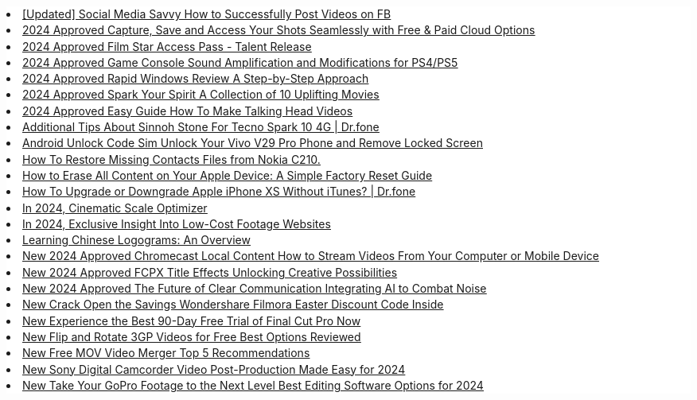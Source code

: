 <li><a href="https://facebook-video-content.techidaily.com/updated-social-media-savvy-how-to-successfully-post-videos-on-fb/"><u>[Updated] Social Media Savvy  How to Successfully Post Videos on FB</u></a></li>
<li><a href="https://extra-lessons.techidaily.com/2024-approved-capture-save-and-access-your-shots-seamlessly-with-free-and-paid-cloud-options/"><u>2024 Approved  Capture, Save and Access Your Shots Seamlessly with Free & Paid Cloud Options</u></a></li>
<li><a href="https://fox-helps.techidaily.com/2024-approved-film-star-access-pass-talent-release/"><u>2024 Approved  Film Star Access Pass - Talent Release</u></a></li>
<li><a href="https://some-knowledge.techidaily.com/2024-approved-game-console-sound-amplification-and-modifications-for-ps4ps5/"><u>2024 Approved  Game Console Sound Amplification and Modifications for PS4/PS5</u></a></li>
<li><a href="https://article-knowledge.techidaily.com/2024-approved-rapid-windows-review-a-step-by-step-approach/"><u>2024 Approved  Rapid Windows Review  A Step-by-Step Approach</u></a></li>
<li><a href="https://fox-blue.techidaily.com/2024-approved-spark-your-spirit-a-collection-of-10-uplifting-movies/"><u>2024 Approved  Spark Your Spirit  A Collection of 10 Uplifting Movies</u></a></li>
<li><a href="https://ai-topics.techidaily.com/2024-approved-easy-guide-how-to-make-talking-head-videos/"><u>2024 Approved Easy Guide How To Make Talking Head Videos</u></a></li>
<li><a href="https://android-pokemon-go.techidaily.com/additional-tips-about-sinnoh-stone-for-tecno-spark-10-4g-drfone-by-drfone-virtual-android/"><u>Additional Tips About Sinnoh Stone For Tecno Spark 10 4G | Dr.fone</u></a></li>
<li><a href="https://sim-unlock.techidaily.com/android-unlock-code-sim-unlock-your-vivo-v29-pro-phone-and-remove-locked-screen-by-drfone-android/"><u>Android Unlock Code Sim Unlock Your Vivo V29 Pro Phone and Remove Locked Screen</u></a></li>
<li><a href="https://blog-min.techidaily.com/how-to-restore-missing-contacts-files-from-nokia-c210-by-fonelab-android-recover-contacts/"><u>How To  Restore Missing Contacts Files from Nokia C210.</u></a></li>
<li><a href="https://fox-that.techidaily.com/how-to-erase-all-content-on-your-apple-device-a-simple-factory-reset-guide/"><u>How to Erase All Content on Your Apple Device: A Simple Factory Reset Guide</u></a></li>
<li><a href="https://techidaily.com/how-to-upgrade-or-downgrade-apple-iphone-xs-without-itunes-drfone-by-drfone-ios-system-repair-ios-system-repair/"><u>How To Upgrade or Downgrade Apple iPhone XS Without iTunes? | Dr.fone</u></a></li>
<li><a href="https://extra-tips.techidaily.com/in-2024-cinematic-scale-optimizer/"><u>In 2024, Cinematic Scale Optimizer</u></a></li>
<li><a href="https://youtube-help.techidaily.com/in-2024-exclusive-insight-into-low-cost-footage-websites/"><u>In 2024, Exclusive Insight Into Low-Cost Footage Websites</u></a></li>
<li><a href="https://mondly-stories.techidaily.com/learning-chinese-logograms-an-overview/"><u>Learning Chinese Logograms: An Overview</u></a></li>
<li><a href="https://video-ai-editor.techidaily.com/new-2024-approved-chromecast-local-content-how-to-stream-videos-from-your-computer-or-mobile-device/"><u>New 2024 Approved Chromecast Local Content How to Stream Videos From Your Computer or Mobile Device</u></a></li>
<li><a href="https://video-ai-editor.techidaily.com/new-2024-approved-fcpx-title-effects-unlocking-creative-possibilities/"><u>New 2024 Approved FCPX Title Effects Unlocking Creative Possibilities</u></a></li>
<li><a href="https://audio-shaping.techidaily.com/new-2024-approved-the-future-of-clear-communication-integrating-ai-to-combat-noise/"><u>New 2024 Approved The Future of Clear Communication Integrating AI to Combat Noise</u></a></li>
<li><a href="https://video-ai-editor.techidaily.com/new-crack-open-the-savings-wondershare-filmora-easter-discount-code-inside/"><u>New Crack Open the Savings Wondershare Filmora Easter Discount Code Inside</u></a></li>
<li><a href="https://video-ai-editor.techidaily.com/new-experience-the-best-90-day-free-trial-of-final-cut-pro-now/"><u>New Experience the Best 90-Day Free Trial of Final Cut Pro Now</u></a></li>
<li><a href="https://video-ai-editor.techidaily.com/new-flip-and-rotate-3gp-videos-for-free-best-options-reviewed/"><u>New Flip and Rotate 3GP Videos for Free Best Options Reviewed</u></a></li>
<li><a href="https://video-ai-editor.techidaily.com/new-free-mov-video-merger-top-5-recommendations/"><u>New Free MOV Video Merger Top 5 Recommendations</u></a></li>
<li><a href="https://video-ai-editor.techidaily.com/new-sony-digital-camcorder-video-post-production-made-easy-for-2024/"><u>New Sony Digital Camcorder Video Post-Production Made Easy for 2024</u></a></li>
<li><a href="https://video-ai-editor.techidaily.com/new-take-your-gopro-footage-to-the-next-level-best-editing-software-options-for-2024/"><u>New Take Your GoPro Footage to the Next Level Best Editing Software Options for 2024</u></a></li>